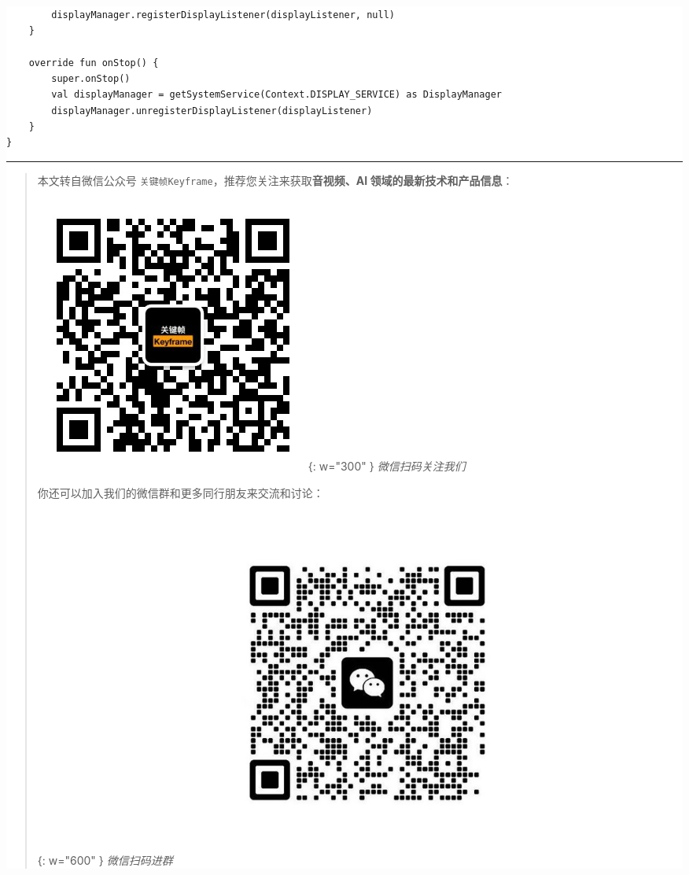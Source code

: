 ```
        displayManager.registerDisplayListener(displayListener, null)
    }

    override fun onStop() {
        super.onStop()
        val displayManager = getSystemService(Context.DISPLAY_SERVICE) as DisplayManager
        displayManager.unregisterDisplayListener(displayListener)
    }
}
```



---

> 本文转自微信公众号 `关键帧Keyframe`，推荐您关注来获取**音视频、AI 领域的最新技术和产品信息**：
>
>![微信公众号](assets/img/keyframe-mp.jpg){: w="300" }
>_微信扫码关注我们_
>
>你还可以加入我们的微信群和更多同行朋友来交流和讨论：
>
>![关键帧的音视频开发群](assets/img/av-wechat-group.jpg){: w="600" }
>_微信扫码进群_